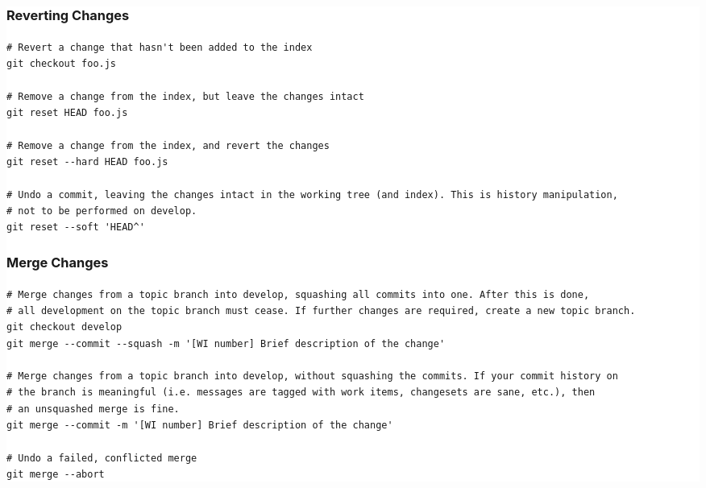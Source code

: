 ### Reverting Changes

    # Revert a change that hasn't been added to the index
    git checkout foo.js

    # Remove a change from the index, but leave the changes intact
    git reset HEAD foo.js

    # Remove a change from the index, and revert the changes
    git reset --hard HEAD foo.js

    # Undo a commit, leaving the changes intact in the working tree (and index). This is history manipulation,
    # not to be performed on develop.
    git reset --soft 'HEAD^'

### Merge Changes

    # Merge changes from a topic branch into develop, squashing all commits into one. After this is done,
    # all development on the topic branch must cease. If further changes are required, create a new topic branch.
    git checkout develop
    git merge --commit --squash -m '[WI number] Brief description of the change'

    # Merge changes from a topic branch into develop, without squashing the commits. If your commit history on
    # the branch is meaningful (i.e. messages are tagged with work items, changesets are sane, etc.), then
    # an unsquashed merge is fine.
    git merge --commit -m '[WI number] Brief description of the change'

    # Undo a failed, conflicted merge
    git merge --abort
